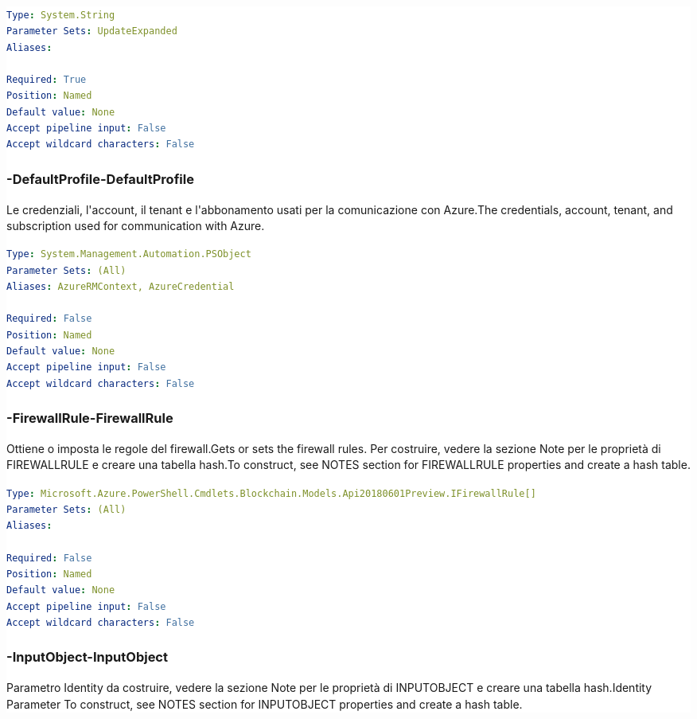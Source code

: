 ```yaml
Type: System.String
Parameter Sets: UpdateExpanded
Aliases:

Required: True
Position: Named
Default value: None
Accept pipeline input: False
Accept wildcard characters: False
```

### <span data-ttu-id="951c4-117">-DefaultProfile</span><span class="sxs-lookup"><span data-stu-id="951c4-117">-DefaultProfile</span></span>
<span data-ttu-id="951c4-118">Le credenziali, l'account, il tenant e l'abbonamento usati per la comunicazione con Azure.</span><span class="sxs-lookup"><span data-stu-id="951c4-118">The credentials, account, tenant, and subscription used for communication with Azure.</span></span>

```yaml
Type: System.Management.Automation.PSObject
Parameter Sets: (All)
Aliases: AzureRMContext, AzureCredential

Required: False
Position: Named
Default value: None
Accept pipeline input: False
Accept wildcard characters: False
```

### <span data-ttu-id="951c4-119">-FirewallRule</span><span class="sxs-lookup"><span data-stu-id="951c4-119">-FirewallRule</span></span>
<span data-ttu-id="951c4-120">Ottiene o imposta le regole del firewall.</span><span class="sxs-lookup"><span data-stu-id="951c4-120">Gets or sets the firewall rules.</span></span>
<span data-ttu-id="951c4-121">Per costruire, vedere la sezione Note per le proprietà di FIREWALLRULE e creare una tabella hash.</span><span class="sxs-lookup"><span data-stu-id="951c4-121">To construct, see NOTES section for FIREWALLRULE properties and create a hash table.</span></span>

```yaml
Type: Microsoft.Azure.PowerShell.Cmdlets.Blockchain.Models.Api20180601Preview.IFirewallRule[]
Parameter Sets: (All)
Aliases:

Required: False
Position: Named
Default value: None
Accept pipeline input: False
Accept wildcard characters: False
```

### <span data-ttu-id="951c4-122">-InputObject</span><span class="sxs-lookup"><span data-stu-id="951c4-122">-InputObject</span></span>
<span data-ttu-id="951c4-123">Parametro Identity da costruire, vedere la sezione Note per le proprietà di INPUTOBJECT e creare una tabella hash.</span><span class="sxs-lookup"><span data-stu-id="951c4-123">Identity Parameter To construct, see NOTES section for INPUTOBJECT properties and create a hash table.</span></span>
